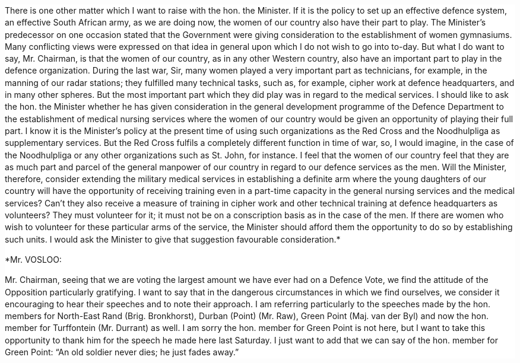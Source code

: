 <p>There is one other matter which I want to raise with the hon. the Minister. If it is the policy to set up an effective defence system, an effective South African army, as we are doing now, the women of our country also have their part to play. The Minister&#x2019;s predecessor on one occasion stated that the Government were giving consideration to the establishment of women gymnasiums. Many conflicting views were expressed on that idea in general upon which I do not wish to go into <span class="col_8211-8212" refersTo="page_1352"/>to-day. But what I do want to say, Mr. Chairman, is that the women of our country, as in any other Western country, also have an important part to play in the defence organization. During the last war, Sir, many women played a very important part as technicians, for example, in the manning of our radar stations; they fulfilled many technical tasks, such as, for example, cipher work at defence headquarters, and in many other spheres. But the most important part which they did play was in regard to the medical services. I should like to ask the hon. the Minister whether he has given consideration in the general development programme of the Defence Department to the establishment of medical nursing services where the women of our country would be given an opportunity of playing their full part. I know it is the Minister&#x2019;s policy at the present time of using such organizations as the Red Cross and the Noodhulpliga as supplementary services. But the Red Cross fulfils a completely different function in time of war, so, I would imagine, in the case of the Noodhulpliga or any other organizations such as St. John, for instance. I feel that the women of our country feel that they are as much part and parcel of the general manpower of our country in regard to our defence services as the men. Will the Minister, therefore, consider extending the military medical services in establishing a definite arm where the young daughters of our country will have the opportunity of receiving training even in a part-time capacity in the general nursing services and the medical services? Can&#x2019;t they also receive a measure of training in cipher work and other technical training at defence headquarters as volunteers? They must volunteer for it; it must not be on a conscription basis as in the case of the men. If there are women who wish to volunteer for these particular arms of the service, the Minister should afford them the opportunity to do so by establishing such units. I would ask the Minister to give that suggestion favourable consideration.*</p>

</speech>

<speech by="#vosloo">

<from>*Mr. <person refersTo="hansard_za">VOSLOO</person>:</from>

<p>Mr. Chairman, seeing that we are voting the largest amount we have ever had on a Defence Vote, we find the attitude of the Opposition particularly gratifying. I want to say that in the dangerous circumstances in which we find ourselves, we consider it encouraging to hear their speeches and to note their approach. I am referring particularly to the speeches made by the hon. members for North-East Rand (Brig. Bronkhorst), Durban (Point) (Mr. Raw), Green Point (Maj. van der Byl) and now the hon. member for Turffontein (Mr. Durrant) as well. I am sorry the hon. member for Green Point is not here, but I want to take this opportunity to thank him for the speech he made here last Saturday. I just want to add that we can say of the hon. member for Green Point: &#x201C;An old soldier never dies; he just fades away.&#x201D;</p>
